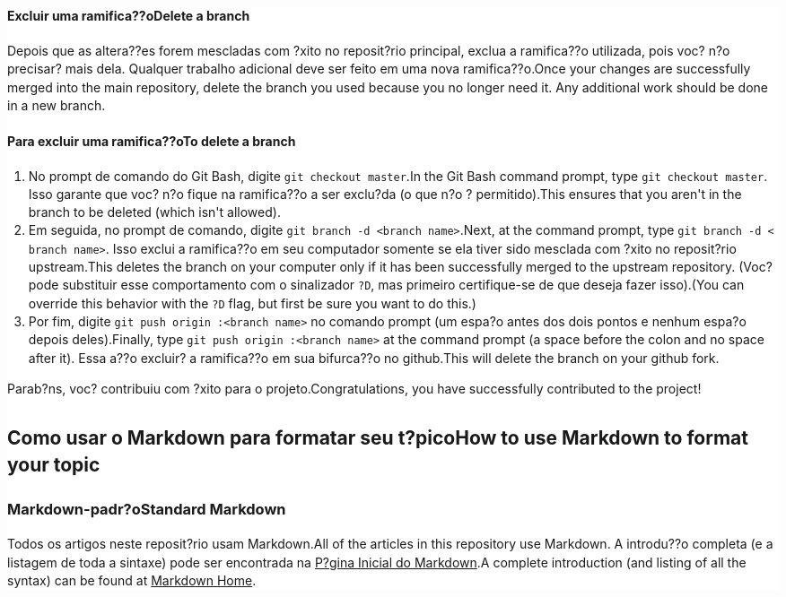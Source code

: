 #### <a name="delete-a-branch"></a><span data-ttu-id="25b19-233">Excluir uma ramifica??o</span><span class="sxs-lookup"><span data-stu-id="25b19-233">Delete a branch</span></span>

<span data-ttu-id="25b19-p126">Depois que as altera??es forem mescladas com ?xito no reposit?rio principal, exclua a ramifica??o utilizada, pois voc? n?o precisar? mais dela.  Qualquer trabalho adicional deve ser feito em uma nova ramifica??o.</span><span class="sxs-lookup"><span data-stu-id="25b19-p126">Once your changes are successfully merged into the main repository, delete the branch you used because you no longer need it.  Any additional work should be done in a new branch.</span></span>  

#### <a name="to-delete-a-branch"></a><span data-ttu-id="25b19-236">Para excluir uma ramifica??o</span><span class="sxs-lookup"><span data-stu-id="25b19-236">To delete a branch</span></span>

1.  <span data-ttu-id="25b19-237">No prompt de comando do Git Bash, digite `git checkout master`.</span><span class="sxs-lookup"><span data-stu-id="25b19-237">In the Git Bash command prompt, type `git checkout master`.</span></span> <span data-ttu-id="25b19-238">Isso garante que voc? n?o fique na ramifica??o a ser exclu?da (o que n?o ? permitido).</span><span class="sxs-lookup"><span data-stu-id="25b19-238">This ensures that you aren't in the branch to be deleted (which isn't allowed).</span></span>
2.  <span data-ttu-id="25b19-239">Em seguida, no prompt de comando, digite `git branch -d <branch name>`.</span><span class="sxs-lookup"><span data-stu-id="25b19-239">Next, at the command prompt, type `git branch -d <branch name>`.</span></span> <span data-ttu-id="25b19-240">Isso exclui a ramifica??o em seu computador somente se ela tiver sido mesclada com ?xito no reposit?rio upstream.</span><span class="sxs-lookup"><span data-stu-id="25b19-240">This deletes the branch on your computer only if it has been successfully merged to the upstream repository.</span></span> <span data-ttu-id="25b19-241">(Voc? pode substituir esse comportamento com o sinalizador `?D`, mas primeiro certifique-se de que deseja fazer isso).</span><span class="sxs-lookup"><span data-stu-id="25b19-241">(You can override this behavior with the `?D` flag, but first be sure you want to do this.)</span></span>
3.  <span data-ttu-id="25b19-242">Por fim, digite `git push origin :<branch name>` no comando prompt (um espa?o antes dos dois pontos e nenhum espa?o depois deles).</span><span class="sxs-lookup"><span data-stu-id="25b19-242">Finally, type `git push origin :<branch name>` at the command prompt (a space before the colon and no space after it).</span></span>  <span data-ttu-id="25b19-243">Essa a??o excluir? a ramifica??o em sua bifurca??o no github.</span><span class="sxs-lookup"><span data-stu-id="25b19-243">This will delete the branch on your github fork.</span></span>  

<span data-ttu-id="25b19-244">Parab?ns, voc? contribuiu com ?xito para o projeto.</span><span class="sxs-lookup"><span data-stu-id="25b19-244">Congratulations, you have successfully contributed to the project!</span></span>

## <a name="how-to-use-markdown-to-format-your-topic"></a><span data-ttu-id="25b19-245">Como usar o Markdown para formatar seu t?pico</span><span class="sxs-lookup"><span data-stu-id="25b19-245">How to use Markdown to format your topic</span></span>

### <a name="standard-markdown"></a><span data-ttu-id="25b19-246">Markdown-padr?o</span><span class="sxs-lookup"><span data-stu-id="25b19-246">Standard Markdown</span></span>

<span data-ttu-id="25b19-247">Todos os artigos neste reposit?rio usam Markdown.</span><span class="sxs-lookup"><span data-stu-id="25b19-247">All of the articles in this repository use Markdown.</span></span> <span data-ttu-id="25b19-248">A introdu??o completa (e a listagem de toda a sintaxe) pode ser encontrada na [P?gina Inicial do Markdown](http://daringfireball.net/projects/markdown/ 
).</span><span class="sxs-lookup"><span data-stu-id="25b19-248">A complete introduction (and listing of all the syntax) can be found at [Markdown Home](http://daringfireball.net/projects/markdown/ 
).</span></span>
 